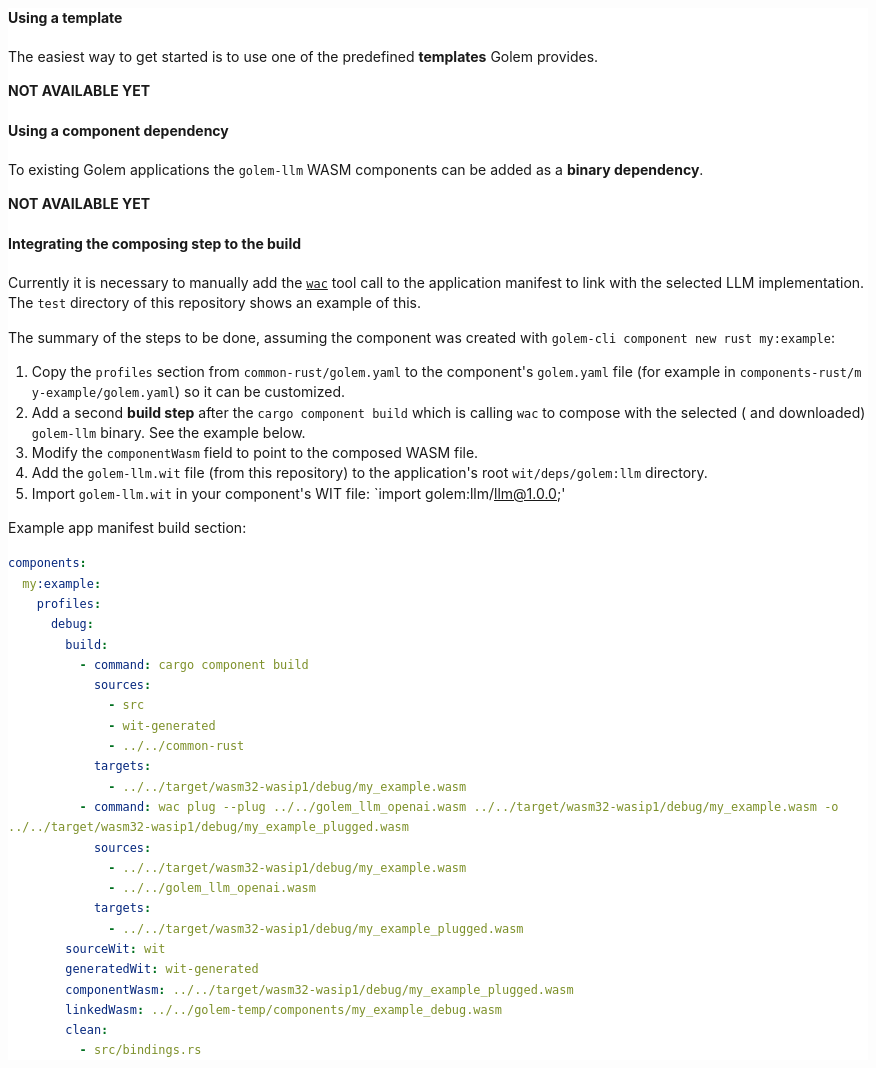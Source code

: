 #### Using a template

The easiest way to get started is to use one of the predefined **templates** Golem provides.

**NOT AVAILABLE YET**

#### Using a component dependency

To existing Golem applications the `golem-llm` WASM components can be added as a **binary dependency**.

**NOT AVAILABLE YET**

#### Integrating the composing step to the build

Currently it is necessary to manually add the [`wac`](https://github.com/bytecodealliance/wac) tool call to the
application manifest to link with the selected LLM implementation. The `test` directory of this repository shows an
example of this.

The summary of the steps to be done, assuming the component was created with `golem-cli component new rust my:example`:

1. Copy the `profiles` section from `common-rust/golem.yaml` to the component's `golem.yaml` file (for example in
   `components-rust/my-example/golem.yaml`) so it can be customized.
2. Add a second **build step** after the `cargo component build` which is calling `wac` to compose with the selected (
   and downloaded) `golem-llm` binary. See the example below.
3. Modify the `componentWasm` field to point to the composed WASM file.
4. Add the `golem-llm.wit` file (from this repository) to the application's root `wit/deps/golem:llm` directory.
5. Import `golem-llm.wit` in your component's WIT file: `import golem:llm/llm@1.0.0;'

Example app manifest build section:

```yaml
components:
  my:example:
    profiles:
      debug:
        build:
          - command: cargo component build
            sources:
              - src
              - wit-generated
              - ../../common-rust
            targets:
              - ../../target/wasm32-wasip1/debug/my_example.wasm
          - command: wac plug --plug ../../golem_llm_openai.wasm ../../target/wasm32-wasip1/debug/my_example.wasm -o ../../target/wasm32-wasip1/debug/my_example_plugged.wasm
            sources:
              - ../../target/wasm32-wasip1/debug/my_example.wasm
              - ../../golem_llm_openai.wasm
            targets:
              - ../../target/wasm32-wasip1/debug/my_example_plugged.wasm
        sourceWit: wit
        generatedWit: wit-generated
        componentWasm: ../../target/wasm32-wasip1/debug/my_example_plugged.wasm
        linkedWasm: ../../golem-temp/components/my_example_debug.wasm
        clean:
          - src/bindings.rs
```
